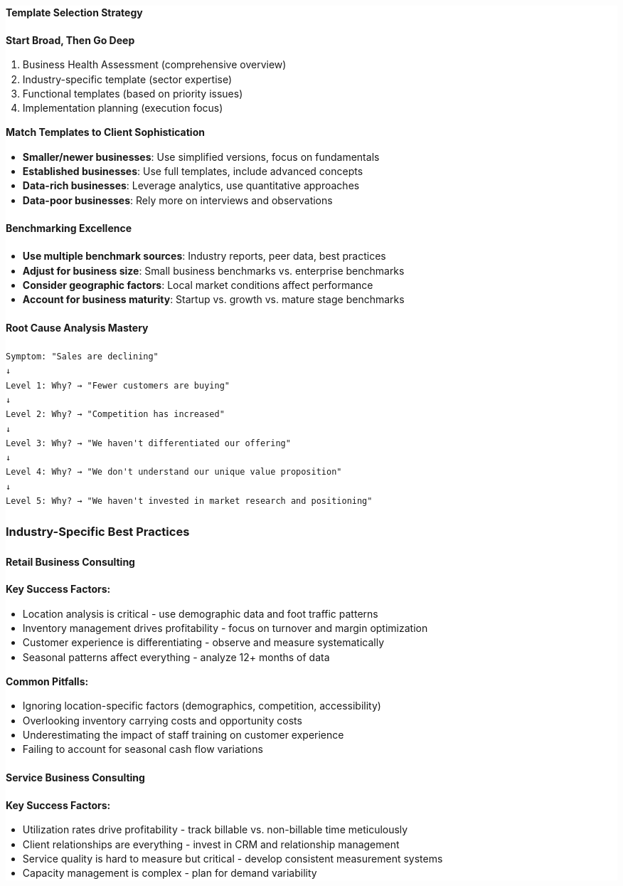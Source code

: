 #### Template Selection Strategy

**Start Broad, Then Go Deep**
1. Business Health Assessment (comprehensive overview)
2. Industry-specific template (sector expertise)
3. Functional templates (based on priority issues)
4. Implementation planning (execution focus)

**Match Templates to Client Sophistication**
- **Smaller/newer businesses**: Use simplified versions, focus on fundamentals
- **Established businesses**: Use full templates, include advanced concepts
- **Data-rich businesses**: Leverage analytics, use quantitative approaches
- **Data-poor businesses**: Rely more on interviews and observations

#### Benchmarking Excellence
- **Use multiple benchmark sources**: Industry reports, peer data, best practices
- **Adjust for business size**: Small business benchmarks vs. enterprise benchmarks
- **Consider geographic factors**: Local market conditions affect performance
- **Account for business maturity**: Startup vs. growth vs. mature stage benchmarks

#### Root Cause Analysis Mastery
```
Symptom: "Sales are declining"
↓
Level 1: Why? → "Fewer customers are buying"
↓  
Level 2: Why? → "Competition has increased"
↓
Level 3: Why? → "We haven't differentiated our offering"
↓
Level 4: Why? → "We don't understand our unique value proposition"
↓
Level 5: Why? → "We haven't invested in market research and positioning"
```

### Industry-Specific Best Practices

#### Retail Business Consulting
**Key Success Factors:**
- Location analysis is critical - use demographic data and foot traffic patterns
- Inventory management drives profitability - focus on turnover and margin optimization
- Customer experience is differentiating - observe and measure systematically
- Seasonal patterns affect everything - analyze 12+ months of data

**Common Pitfalls:**
- Ignoring location-specific factors (demographics, competition, accessibility)
- Overlooking inventory carrying costs and opportunity costs
- Underestimating the impact of staff training on customer experience
- Failing to account for seasonal cash flow variations

#### Service Business Consulting  
**Key Success Factors:**
- Utilization rates drive profitability - track billable vs. non-billable time meticulously
- Client relationships are everything - invest in CRM and relationship management
- Service quality is hard to measure but critical - develop consistent measurement systems
- Capacity management is complex - plan for demand variability
